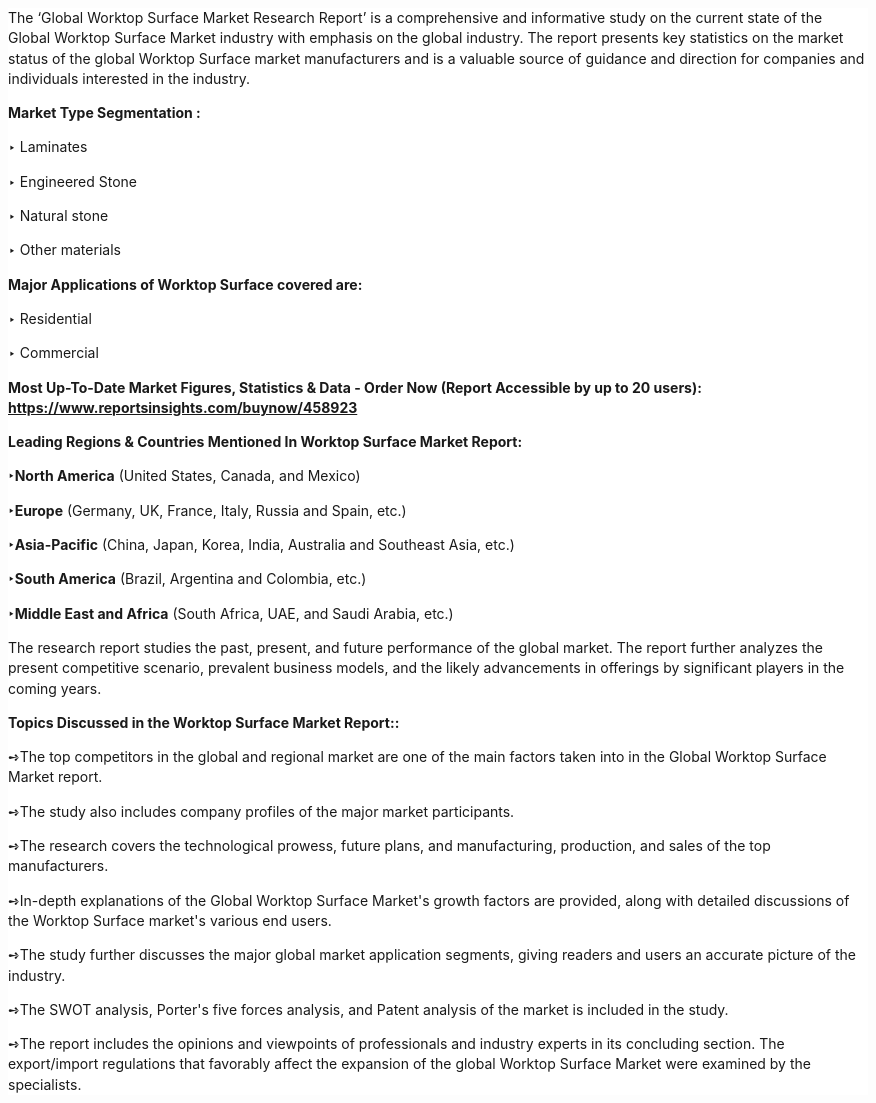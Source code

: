 The ‘Global Worktop Surface Market Research Report’ is a comprehensive and informative study on the current state of the Global Worktop Surface Market industry with emphasis on the global industry. The report presents key statistics on the market status of the global Worktop Surface market manufacturers and is a valuable source of guidance and direction for companies and individuals interested in the industry.

<strong>Market Type Segmentation :</strong>

‣ Laminates

‣ Engineered Stone

‣ Natural stone

‣ Other materials

<strong>Major Applications of Worktop Surface covered are:</strong>

‣ Residential

‣ Commercial

<strong>Most Up-To-Date Market Figures, Statistics & Data - Order Now (Report Accessible by up to 20 users): <a href=https://www.reportsinsights.com/buynow/458923>https://www.reportsinsights.com/buynow/458923</a></strong>

<strong>Leading Regions &amp; Countries Mentioned In Worktop Surface Market Report:</strong>

<strong>‣North America</strong> (United States, Canada, and Mexico)

<strong>‣Europe</strong> (Germany, UK, France, Italy, Russia and Spain, etc.)

<strong>‣Asia-Pacific</strong> (China, Japan, Korea, India, Australia and Southeast Asia, etc.)

<strong>‣South America</strong> (Brazil, Argentina and Colombia, etc.)

<strong>‣Middle East and Africa</strong> (South Africa, UAE, and Saudi Arabia, etc.)

The research report studies the past, present, and future performance of the global market. The report further analyzes the present competitive scenario, prevalent business models, and the likely advancements in offerings by significant players in the coming years.

<strong>Topics Discussed in the Worktop Surface Market Report::</strong>

➺The top competitors in the global and regional market are one of the main factors taken into in the Global Worktop Surface Market report.

➺The study also includes company profiles of the major market participants.

➺The research covers the technological prowess, future plans, and manufacturing, production, and sales of the top manufacturers.

➺In-depth explanations of the Global Worktop Surface Market's growth factors are provided, along with detailed discussions of the Worktop Surface market's various end users.

➺The study further discusses the major global market application segments, giving readers and users an accurate picture of the industry.

➺The SWOT analysis, Porter's five forces analysis, and Patent analysis of the market is included in the study.

➺The report includes the opinions and viewpoints of professionals and industry experts in its concluding section. The export/import regulations that favorably affect the expansion of the global Worktop Surface Market were examined by the specialists.
